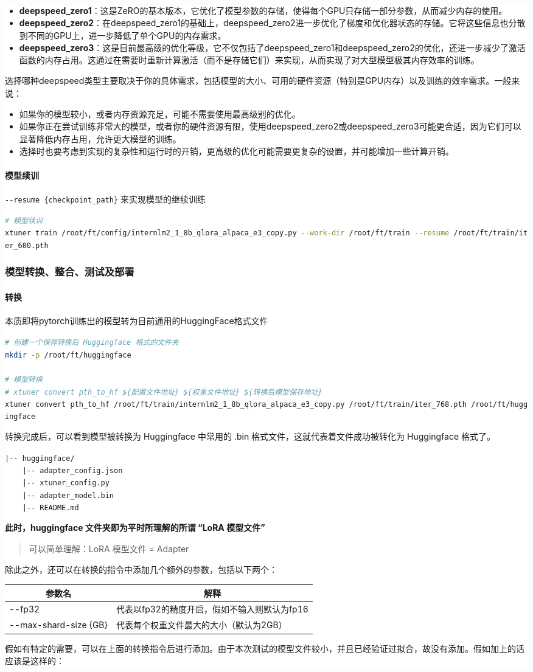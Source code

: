 - **deepspeed_zero1**：这是ZeRO的基本版本，它优化了模型参数的存储，使得每个GPU只存储一部分参数，从而减少内存的使用。
- **deepspeed_zero2**：在deepspeed_zero1的基础上，deepspeed_zero2进一步优化了梯度和优化器状态的存储。它将这些信息也分散到不同的GPU上，进一步降低了单个GPU的内存需求。
- **deepspeed_zero3**：这是目前最高级的优化等级，它不仅包括了deepspeed_zero1和deepspeed_zero2的优化，还进一步减少了激活函数的内存占用。这通过在需要时重新计算激活（而不是存储它们）来实现，从而实现了对大型模型极其内存效率的训练。

选择哪种deepspeed类型主要取决于你的具体需求，包括模型的大小、可用的硬件资源（特别是GPU内存）以及训练的效率需求。一般来说：

- 如果你的模型较小，或者内存资源充足，可能不需要使用最高级别的优化。
- 如果你正在尝试训练非常大的模型，或者你的硬件资源有限，使用deepspeed_zero2或deepspeed_zero3可能更合适，因为它们可以显著降低内存占用，允许更大模型的训练。
- 选择时也要考虑到实现的复杂性和运行时的开销，更高级的优化可能需要更复杂的设置，并可能增加一些计算开销。

#### 模型续训

`--resume {checkpoint_path}` 来实现模型的继续训练

```bash
# 模型续训
xtuner train /root/ft/config/internlm2_1_8b_qlora_alpaca_e3_copy.py --work-dir /root/ft/train --resume /root/ft/train/iter_600.pth
```

### 模型转换、整合、测试及部署

#### 转换

本质即将pytorch训练出的模型转为目前通用的HuggingFace格式文件

```bash
# 创建一个保存转换后 Huggingface 格式的文件夹
mkdir -p /root/ft/huggingface

# 模型转换
# xtuner convert pth_to_hf ${配置文件地址} ${权重文件地址} ${转换后模型保存地址}
xtuner convert pth_to_hf /root/ft/train/internlm2_1_8b_qlora_alpaca_e3_copy.py /root/ft/train/iter_768.pth /root/ft/huggingface
```

转换完成后，可以看到模型被转换为 Huggingface 中常用的 .bin 格式文件，这就代表着文件成功被转化为 Huggingface 格式了。

```
|-- huggingface/
    |-- adapter_config.json
    |-- xtuner_config.py
    |-- adapter_model.bin
    |-- README.md
```

**此时，huggingface 文件夹即为平时所理解的所谓 “LoRA 模型文件”**

> 可以简单理解：LoRA 模型文件 = Adapter

除此之外，还可以在转换的指令中添加几个额外的参数，包括以下两个：

| 参数名                | 解释                                         |
| --------------------- | -------------------------------------------- |
| --fp32                | 代表以fp32的精度开启，假如不输入则默认为fp16 |
| --max-shard-size {GB} | 代表每个权重文件最大的大小（默认为2GB）      |

假如有特定的需要，可以在上面的转换指令后进行添加。由于本次测试的模型文件较小，并且已经验证过拟合，故没有添加。假如加上的话应该是这样的：

